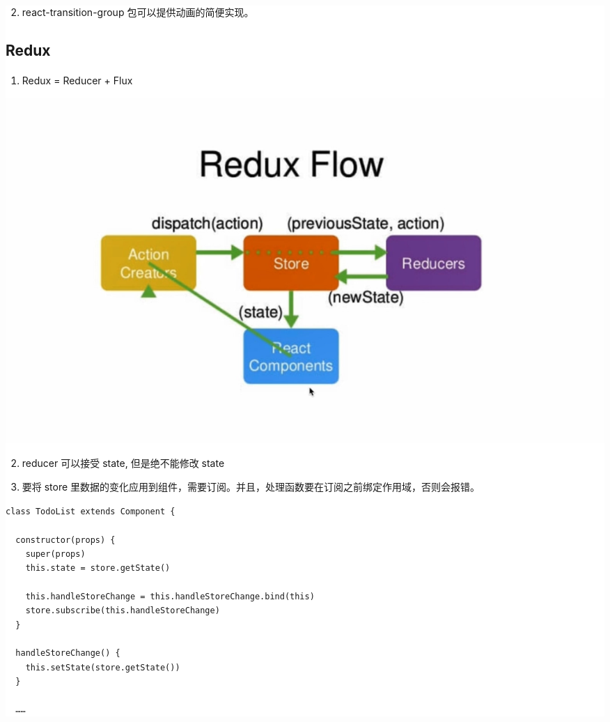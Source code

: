 2. react-transition-group 包可以提供动画的简便实现。

## Redux

1. Redux = Reducer + Flux

![Redux流程](./images/5-2Redux的工作流程.mp4_20190426_155744.435.jpg)

2. reducer 可以接受 state, 但是绝不能修改 state

3. 要将 store 里数据的变化应用到组件，需要订阅。并且，处理函数要在订阅之前绑定作用域，否则会报错。
```
class TodoList extends Component {

  constructor(props) {
    super(props)
    this.state = store.getState()

    this.handleStoreChange = this.handleStoreChange.bind(this)
    store.subscribe(this.handleStoreChange)
  }

  handleStoreChange() {
    this.setState(store.getState())
  }

  ……

```
